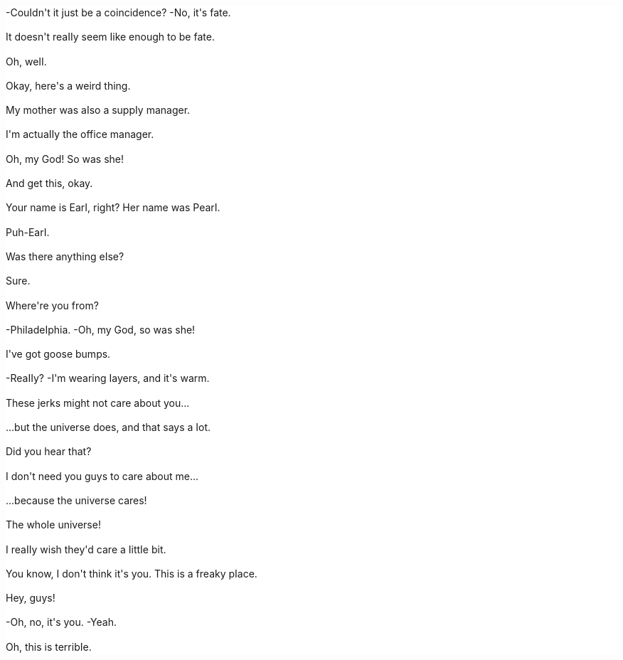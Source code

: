 -CouIdn't it just be a coincidence?
-No, it's fate.

It doesn't reaIIy seem Iike
enough to be fate.

Oh, weII.

Okay, here's a weird thing.

My mother was aIso a suppIy manager.

I'm actuaIIy the office manager.

Oh, my God! So was she!

And get this, okay.

Your name is EarI, right?
Her name was PearI.

Puh-EarI.

Was there anything eIse?

Sure.

Where're you from?

-PhiIadeIphia.
-Oh, my God, so was she!

I've got goose bumps.

-ReaIIy?
-I'm wearing Iayers, and it's warm.

These jerks might not care about you...

...but the universe does,
and that says a Iot.

Did you hear that?

I don't need you guys
to care about me...

...because the universe cares!

The whoIe universe!

I reaIIy wish they'd care
a IittIe bit.

You know, I don't think it's you.
This is a freaky pIace.

Hey, guys!

-Oh, no, it's you.
-Yeah.

Oh, this is terribIe.
